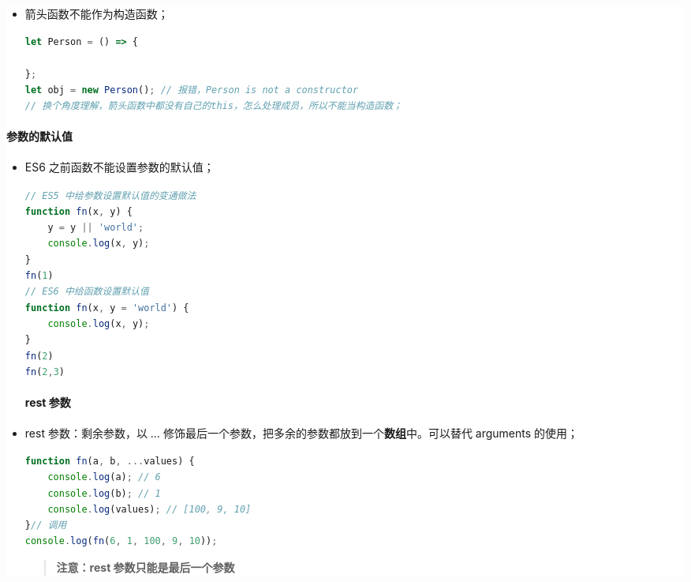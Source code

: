 - 箭头函数不能作为构造函数；

  ```js
  let Person = () => {
  	
  };
  let obj = new Person(); // 报错，Person is not a constructor
  // 换个角度理解，箭头函数中都没有自己的this，怎么处理成员，所以不能当构造函数；
  ```

####  参数的默认值

- ES6 之前函数不能设置参数的默认值；

  ```js
  // ES5 中给参数设置默认值的变通做法
  function fn(x, y) {
      y = y || 'world';
      console.log(x, y);
  }
  fn(1)
  // ES6 中给函数设置默认值
  function fn(x, y = 'world') {
      console.log(x, y);
  }
  fn(2)
  fn(2,3)
  ```

  #### rest 参数

- rest 参数：剩余参数，以 … 修饰最后一个参数，把多余的参数都放到一个**数组**中。可以替代 arguments 的使用；

  ```js
  function fn(a, b, ...values) {
      console.log(a); // 6
      console.log(b); // 1
      console.log(values); // [100, 9, 10]
  }// 调用
  console.log(fn(6, 1, 100, 9, 10));
  ```

  > **注意：rest 参数只能是最后一个参数**

